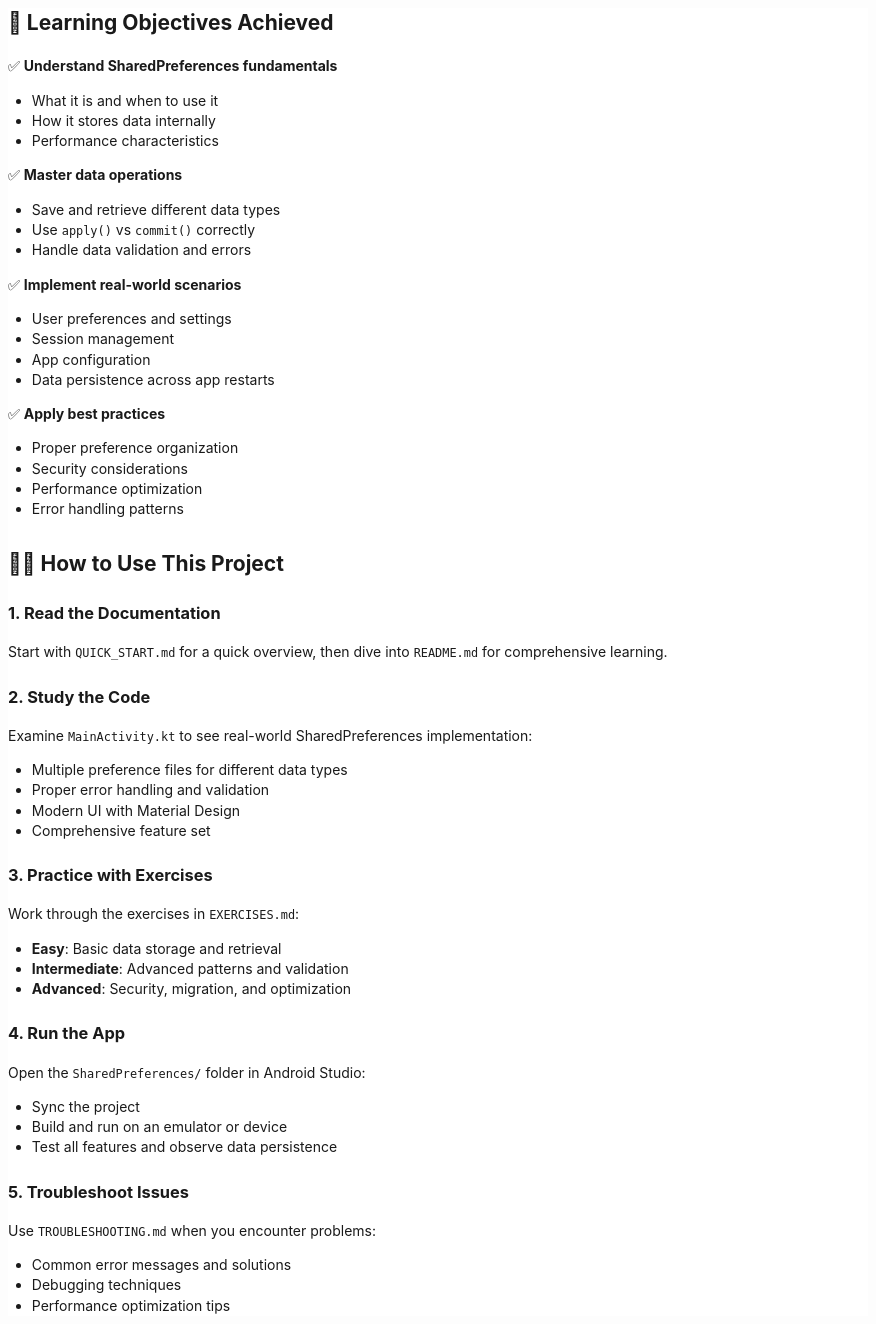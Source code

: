 ## 🎯 Learning Objectives Achieved

✅ **Understand SharedPreferences fundamentals**
- What it is and when to use it
- How it stores data internally
- Performance characteristics

✅ **Master data operations**
- Save and retrieve different data types
- Use `apply()` vs `commit()` correctly
- Handle data validation and errors

✅ **Implement real-world scenarios**
- User preferences and settings
- Session management
- App configuration
- Data persistence across app restarts

✅ **Apply best practices**
- Proper preference organization
- Security considerations
- Performance optimization
- Error handling patterns

## 🏃‍♂️ How to Use This Project

### 1. **Read the Documentation**
Start with `QUICK_START.md` for a quick overview, then dive into `README.md` for comprehensive learning.

### 2. **Study the Code**
Examine `MainActivity.kt` to see real-world SharedPreferences implementation:
- Multiple preference files for different data types
- Proper error handling and validation
- Modern UI with Material Design
- Comprehensive feature set

### 3. **Practice with Exercises**
Work through the exercises in `EXERCISES.md`:
- **Easy**: Basic data storage and retrieval
- **Intermediate**: Advanced patterns and validation
- **Advanced**: Security, migration, and optimization

### 4. **Run the App**
Open the `SharedPreferences/` folder in Android Studio:
- Sync the project
- Build and run on an emulator or device
- Test all features and observe data persistence

### 5. **Troubleshoot Issues**
Use `TROUBLESHOOTING.md` when you encounter problems:
- Common error messages and solutions
- Debugging techniques
- Performance optimization tips
